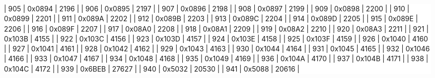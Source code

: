 |     905 | 0x0894      |        2196 |
|     906 | 0x0895      |        2197 |
|     907 | 0x0896      |        2198 |
|     908 | 0x0897      |        2199 |
|     909 | 0x0898      |        2200 |
|     910 | 0x0899      |        2201 |
|     911 | 0x089A      |        2202 |
|     912 | 0x089B      |        2203 |
|     913 | 0x089C      |        2204 |
|     914 | 0x089D      |        2205 |
|     915 | 0x089E      |        2206 |
|     916 | 0x089F      |        2207 |
|     917 | 0x08A0      |        2208 |
|     918 | 0x08A1      |        2209 |
|     919 | 0x08A2      |        2210 |
|     920 | 0x08A3      |        2211 |
|     921 | 0x103B      |        4155 |
|     922 | 0x103C      |        4156 |
|     923 | 0x103D      |        4157 |
|     924 | 0x103E      |        4158 |
|     925 | 0x103F      |        4159 |
|     926 | 0x1040      |        4160 |
|     927 | 0x1041      |        4161 |
|     928 | 0x1042      |        4162 |
|     929 | 0x1043      |        4163 |
|     930 | 0x1044      |        4164 |
|     931 | 0x1045      |        4165 |
|     932 | 0x1046      |        4166 |
|     933 | 0x1047      |        4167 |
|     934 | 0x1048      |        4168 |
|     935 | 0x1049      |        4169 |
|     936 | 0x104A      |        4170 |
|     937 | 0x104B      |        4171 |
|     938 | 0x104C      |        4172 |
|     939 | 0x6BEB      |       27627 |
|     940 | 0x5032      |       20530 |
|     941 | 0x5088      |       20616 |